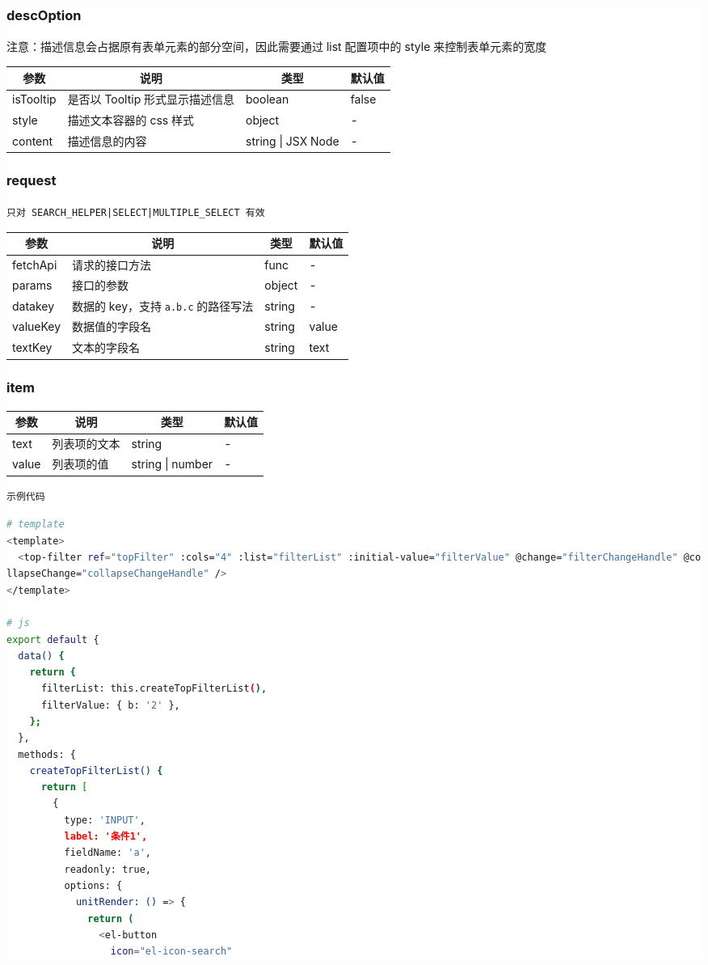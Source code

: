 ### descOption

注意：描述信息会占据原有表单元素的部分空间，因此需要通过 list 配置项中的 style 来控制表单元素的宽度

| 参数      | 说明                            | 类型               | 默认值 |
| --------- | ------------------------------- | ------------------ | ------ |
| isTooltip | 是否以 Tooltip 形式显示描述信息 | boolean            | false  |
| style     | 描述文本容器的 css 样式         | object             | -      |
| content   | 描述信息的内容                  | string \| JSX Node | -      |

### request

`只对 SEARCH_HELPER|SELECT|MULTIPLE_SELECT 有效`

| 参数     | 说明                                | 类型   | 默认值 |
| -------- | ----------------------------------- | ------ | ------ |
| fetchApi | 请求的接口方法                      | func   | -      |
| params   | 接口的参数                          | object | -      |
| datakey  | 数据的 key，支持 `a.b.c` 的路径写法 | string | -      |
| valueKey | 数据值的字段名                      | string | value  |
| textKey  | 文本的字段名                        | string | text   |

### item

| 参数  | 说明         | 类型             | 默认值 |
| ----- | ------------ | ---------------- | ------ |
| text  | 列表项的文本 | string           | -      |
| value | 列表项的值   | string \| number | -      |

`示例代码`

```bash
# template
<template>
  <top-filter ref="topFilter" :cols="4" :list="filterList" :initial-value="filterValue" @change="filterChangeHandle" @collapseChange="collapseChangeHandle" />
</template>

# js
export default {
  data() {
    return {
      filterList: this.createTopFilterList(),
      filterValue: { b: '2' },
    };
  },
  methods: {
    createTopFilterList() {
      return [
        {
          type: 'INPUT',
          label: '条件1',
          fieldName: 'a',
          readonly: true,
          options: {
            unitRender: () => {
              return (
                <el-button
                  icon="el-icon-search"
```